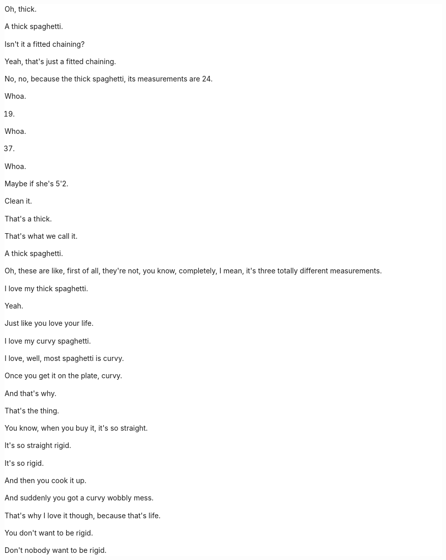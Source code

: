 Oh, thick.

A thick spaghetti.

Isn't it a fitted chaining?

Yeah, that's just a fitted chaining.

No, no, because the thick spaghetti, its measurements are 24.

Whoa.

19.

Whoa.

37.

Whoa.

Maybe if she's 5'2.

Clean it.

That's a thick.

That's what we call it.

A thick spaghetti.

Oh, these are like, first of all, they're not, you know, completely, I mean, it's three totally different measurements.

I love my thick spaghetti.

Yeah.

Just like you love your life.

I love my curvy spaghetti.

I love, well, most spaghetti is curvy.

Once you get it on the plate, curvy.

And that's why.

That's the thing.

You know, when you buy it, it's so straight.

It's so straight rigid.

It's so rigid.

And then you cook it up.

And suddenly you got a curvy wobbly mess.

That's why I love it though, because that's life.

You don't want to be rigid.

Don't nobody want to be rigid.
